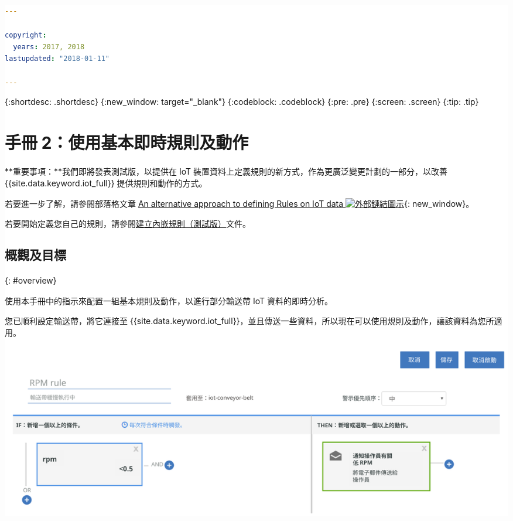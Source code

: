 ```yaml
---

copyright:
  years: 2017, 2018
lastupdated: "2018-01-11"

---
```


{:shortdesc: .shortdesc}
{:new_window: target="_blank"}
{:codeblock: .codeblock}
{:pre: .pre}
{:screen: .screen}
{:tip: .tip}

# 手冊 2：使用基本即時規則及動作

**重要事項：**我們即將發表測試版，以提供在 IoT 裝置資料上定義規則的新方式，作為更廣泛變更計劃的一部分，以改善 {{site.data.keyword.iot_full}} 提供規則和動作的方式。

若要進一步了解，請參閱部落格文章 [An alternative approach to defining Rules on IoT data ![外部鏈結圖示](../../../icons/launch-glyph.svg "外部鏈結圖示")](https://developer.ibm.com/iotplatform/2018/03/01/alternative-approach-defining-rules-iot-data/){: new_window}。

若要開始定義您自己的規則，請參閱[建立內嵌規則（測試版）](../information_management/im_rules.html)文件。

## 概觀及目標
{: #overview}  

使用本手冊中的指示來配置一組基本規則及動作，以進行部分輸送帶 IoT 資料的即時分析。


您已順利設定輸送帶，將它連接至 {{site.data.keyword.iot_full}}，並且傳送一些資料，所以現在可以使用規則及動作，讓該資料為您所適用。

![範例規則](images/slow_rule.svg "範例規則")
